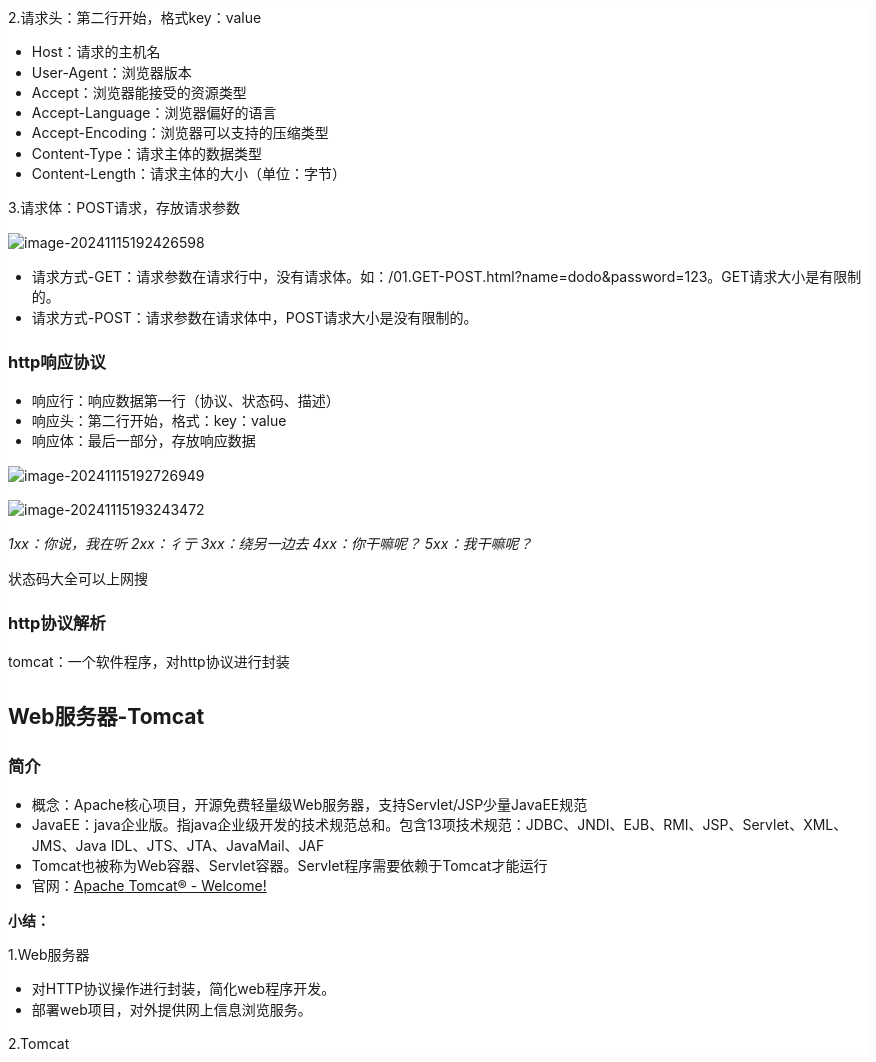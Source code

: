 2.请求头：第二行开始，格式key：value

- Host：请求的主机名
- User-Agent：浏览器版本
- Accept：浏览器能接受的资源类型
- Accept-Language：浏览器偏好的语言
- Accept-Encoding：浏览器可以支持的压缩类型
- Content-Type：请求主体的数据类型
- Content-Length：请求主体的大小（单位：字节）

3.请求体：POST请求，存放请求参数

![image-20241115192426598](E:\markdown笔记\JavaWeb开发笔记\后端Web开发.assets\image-20241115192426598.png)

- 请求方式-GET：请求参数在请求行中，没有请求体。如：/01.GET-POST.html?name=dodo&password=123。GET请求大小是有限制的。
- 请求方式-POST：请求参数在请求体中，POST请求大小是没有限制的。

### http响应协议

- 响应行：响应数据第一行（协议、状态码、描述）
- 响应头：第二行开始，格式：key：value
- 响应体：最后一部分，存放响应数据

![image-20241115192726949](E:\markdown笔记\JavaWeb开发笔记\后端Web开发.assets\image-20241115192726949.png)

![image-20241115193243472](E:\markdown笔记\JavaWeb开发笔记\后端Web开发.assets\image-20241115193243472.png)

*1xx：你说，我在听     2xx：彳亍     3xx：绕另一边去     4xx：你干嘛呢？     5xx：我干嘛呢？*

状态码大全可以上网搜

### http协议解析

tomcat：一个软件程序，对http协议进行封装

## Web服务器-Tomcat

### 简介

- 概念：Apache核心项目，开源免费轻量级Web服务器，支持Servlet/JSP少量JavaEE规范
- JavaEE：java企业版。指java企业级开发的技术规范总和。包含13项技术规范：JDBC、JNDI、EJB、RMI、JSP、Servlet、XML、JMS、Java IDL、JTS、JTA、JavaMail、JAF
- Tomcat也被称为Web容器、Servlet容器。Servlet程序需要依赖于Tomcat才能运行
- 官网：[Apache Tomcat® - Welcome!](https://tomcat.apache.org/)



**小结：**

1.Web服务器

- 对HTTP协议操作进行封装，简化web程序开发。
- 部署web项目，对外提供网上信息浏览服务。

2.Tomcat
